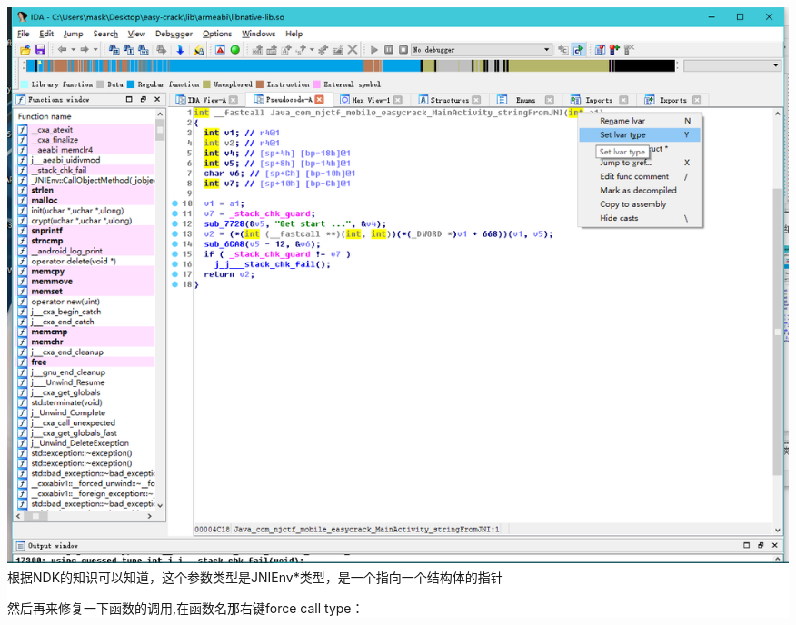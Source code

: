 ![](./Image/4.png)
根据NDK的知识可以知道，这个参数类型是JNIEnv*类型，是一个指向一个结构体的指针

然后再来修复一下函数的调用,在函数名那右键force call type：
